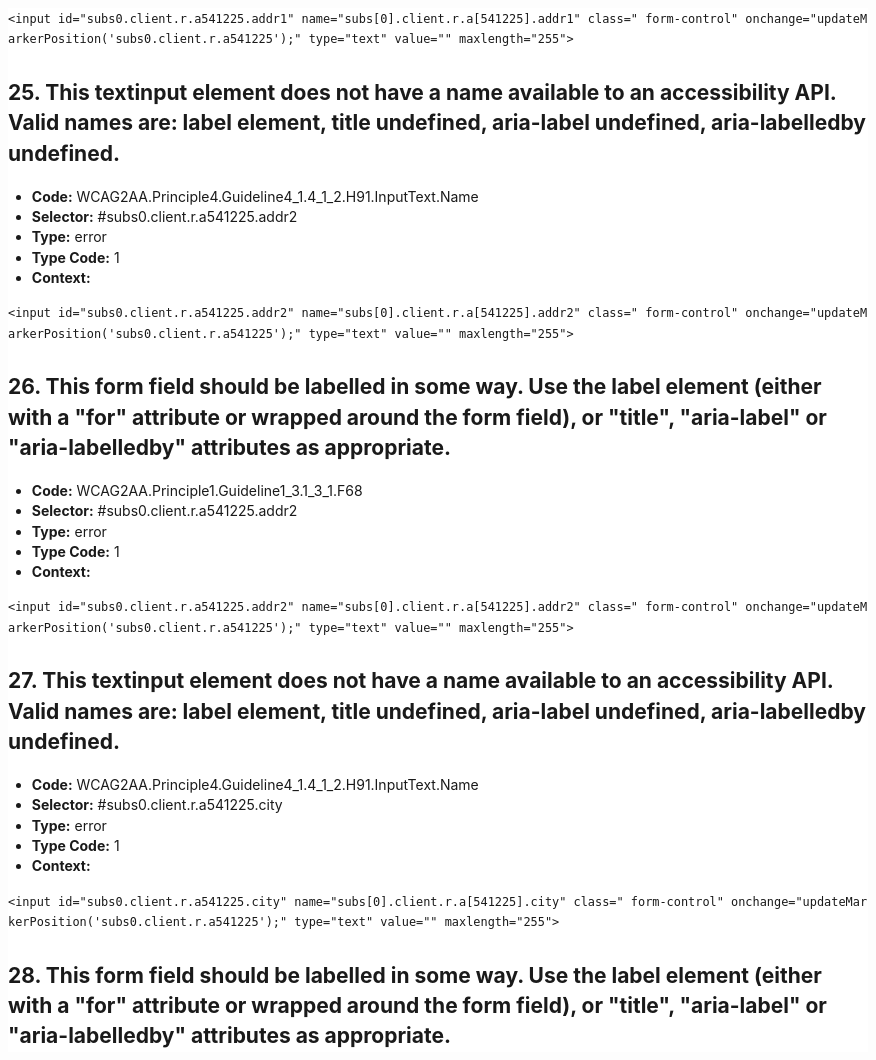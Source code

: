 ```
<input id="subs0.client.r.a541225.addr1" name="subs[0].client.r.a[541225].addr1" class=" form-control" onchange="updateMarkerPosition('subs0.client.r.a541225');" type="text" value="" maxlength="255">
```

## 25. This textinput element does not have a name available to an accessibility API. Valid names are: label element, title undefined, aria-label undefined, aria-labelledby undefined.

- **Code:** WCAG2AA.Principle4.Guideline4_1.4_1_2.H91.InputText.Name
- **Selector:** #subs0.client.r.a541225.addr2
- **Type:** error
- **Type Code:** 1
- **Context:**

```
<input id="subs0.client.r.a541225.addr2" name="subs[0].client.r.a[541225].addr2" class=" form-control" onchange="updateMarkerPosition('subs0.client.r.a541225');" type="text" value="" maxlength="255">
```

## 26. This form field should be labelled in some way. Use the label element (either with a "for" attribute or wrapped around the form field), or "title", "aria-label" or "aria-labelledby" attributes as appropriate.

- **Code:** WCAG2AA.Principle1.Guideline1_3.1_3_1.F68
- **Selector:** #subs0.client.r.a541225.addr2
- **Type:** error
- **Type Code:** 1
- **Context:**

```
<input id="subs0.client.r.a541225.addr2" name="subs[0].client.r.a[541225].addr2" class=" form-control" onchange="updateMarkerPosition('subs0.client.r.a541225');" type="text" value="" maxlength="255">
```

## 27. This textinput element does not have a name available to an accessibility API. Valid names are: label element, title undefined, aria-label undefined, aria-labelledby undefined.

- **Code:** WCAG2AA.Principle4.Guideline4_1.4_1_2.H91.InputText.Name
- **Selector:** #subs0.client.r.a541225.city
- **Type:** error
- **Type Code:** 1
- **Context:**

```
<input id="subs0.client.r.a541225.city" name="subs[0].client.r.a[541225].city" class=" form-control" onchange="updateMarkerPosition('subs0.client.r.a541225');" type="text" value="" maxlength="255">
```

## 28. This form field should be labelled in some way. Use the label element (either with a "for" attribute or wrapped around the form field), or "title", "aria-label" or "aria-labelledby" attributes as appropriate.

